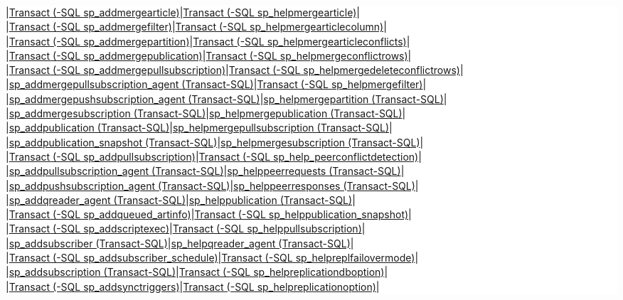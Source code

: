 |[Transact &#40;-SQL sp_addmergearticle&#41;](../../relational-databases/system-stored-procedures/sp-addmergearticle-transact-sql.md)|[Transact &#40;-SQL sp_helpmergearticle&#41;](../../relational-databases/system-stored-procedures/sp-helpmergearticle-transact-sql.md)|  
|[Transact &#40;-SQL sp_addmergefilter&#41;](../../relational-databases/system-stored-procedures/sp-addmergefilter-transact-sql.md)|[Transact &#40;-SQL sp_helpmergearticlecolumn&#41;](../../relational-databases/system-stored-procedures/sp-helpmergearticlecolumn-transact-sql.md)|  
|[Transact &#40;-SQL sp_addmergepartition&#41;](../../relational-databases/system-stored-procedures/sp-addmergepartition-transact-sql.md)|[Transact &#40;-SQL sp_helpmergearticleconflicts&#41;](../../relational-databases/system-stored-procedures/sp-helpmergearticleconflicts-transact-sql.md)|  
|[Transact &#40;-SQL sp_addmergepublication&#41;](../../relational-databases/system-stored-procedures/sp-addmergepublication-transact-sql.md)|[Transact &#40;-SQL sp_helpmergeconflictrows&#41;](../../relational-databases/system-stored-procedures/sp-helpmergeconflictrows-transact-sql.md)|  
|[Transact &#40;-SQL sp_addmergepullsubscription&#41;](../../relational-databases/system-stored-procedures/sp-addmergepullsubscription-transact-sql.md)|[Transact &#40;-SQL sp_helpmergedeleteconflictrows&#41;](../../relational-databases/system-stored-procedures/sp-helpmergedeleteconflictrows-transact-sql.md)|  
|[sp_addmergepullsubscription_agent &#40;Transact-SQL&#41;](../../relational-databases/system-stored-procedures/sp-addmergepullsubscription-agent-transact-sql.md)|[Transact &#40;-SQL sp_helpmergefilter&#41;](../../relational-databases/system-stored-procedures/sp-helpmergefilter-transact-sql.md)|  
|[sp_addmergepushsubscription_agent &#40;Transact-SQL&#41;](../../relational-databases/system-stored-procedures/sp-addmergepushsubscription-agent-transact-sql.md)|[sp_helpmergepartition &#40;Transact-SQL&#41;](../../relational-databases/system-stored-procedures/sp-helpmergepartition-transact-sql.md)|  
|[sp_addmergesubscription &#40;Transact-SQL&#41;](../../relational-databases/system-stored-procedures/sp-addmergesubscription-transact-sql.md)|[sp_helpmergepublication &#40;Transact-SQL&#41;](../../relational-databases/system-stored-procedures/sp-helpmergepublication-transact-sql.md)|  
|[sp_addpublication &#40;Transact-SQL&#41;](../../relational-databases/system-stored-procedures/sp-addpublication-transact-sql.md)|[sp_helpmergepullsubscription &#40;Transact-SQL&#41;](../../relational-databases/system-stored-procedures/sp-helpmergepullsubscription-transact-sql.md)|  
|[sp_addpublication_snapshot &#40;Transact-SQL&#41;](../../relational-databases/system-stored-procedures/sp-addpublication-snapshot-transact-sql.md)|[sp_helpmergesubscription &#40;Transact-SQL&#41;](../../relational-databases/system-stored-procedures/sp-helpmergesubscription-transact-sql.md)|  
|[Transact &#40;-SQL sp_addpullsubscription&#41;](../../relational-databases/system-stored-procedures/sp-addpullsubscription-transact-sql.md)|[Transact &#40;-SQL sp_help_peerconflictdetection&#41;](../../relational-databases/system-stored-procedures/sp-help-peerconflictdetection-transact-sql.md)|  
|[sp_addpullsubscription_agent &#40;Transact-SQL&#41;](../../relational-databases/system-stored-procedures/sp-addpullsubscription-agent-transact-sql.md)|[sp_helppeerrequests &#40;Transact-SQL&#41;](../../relational-databases/system-stored-procedures/sp-helppeerrequests-transact-sql.md)|  
|[sp_addpushsubscription_agent &#40;Transact-SQL&#41;](../../relational-databases/system-stored-procedures/sp-addpushsubscription-agent-transact-sql.md)|[sp_helppeerresponses &#40;Transact-SQL&#41;](../../relational-databases/system-stored-procedures/sp-helppeerresponses-transact-sql.md)|  
|[sp_addqreader_agent &#40;Transact-SQL&#41;](../../relational-databases/system-stored-procedures/sp-addqreader-agent-transact-sql.md)|[sp_helppublication &#40;Transact-SQL&#41;](../../relational-databases/system-stored-procedures/sp-helppublication-transact-sql.md)|  
|[Transact &#40;-SQL sp_addqueued_artinfo&#41;](../../relational-databases/system-stored-procedures/sp-addqueued-artinfo-transact-sql.md)|[Transact &#40;-SQL sp_helppublication_snapshot&#41;](../../relational-databases/system-stored-procedures/sp-helppublication-snapshot-transact-sql.md)|  
|[Transact &#40;-SQL sp_addscriptexec&#41;](../../relational-databases/system-stored-procedures/sp-addscriptexec-transact-sql.md)|[Transact &#40;-SQL sp_helppullsubscription&#41;](../../relational-databases/system-stored-procedures/sp-helppullsubscription-transact-sql.md)|  
|[sp_addsubscriber &#40;Transact-SQL&#41;](../../relational-databases/system-stored-procedures/sp-addsubscriber-transact-sql.md)|[sp_helpqreader_agent &#40;Transact-SQL&#41;](../../relational-databases/system-stored-procedures/sp-helpqreader-agent-transact-sql.md)|  
|[Transact &#40;-SQL sp_addsubscriber_schedule&#41;](../../relational-databases/system-stored-procedures/sp-addsubscriber-schedule-transact-sql.md)|[Transact &#40;-SQL sp_helpreplfailovermode&#41;](../../relational-databases/system-stored-procedures/sp-helpreplfailovermode-transact-sql.md)|  
|[sp_addsubscription &#40;Transact-SQL&#41;](../../relational-databases/system-stored-procedures/sp-addsubscription-transact-sql.md)|[Transact &#40;-SQL sp_helpreplicationdboption&#41;](../../relational-databases/system-stored-procedures/sp-helpreplicationdboption-transact-sql.md)|  
|[Transact &#40;-SQL sp_addsynctriggers&#41;](../../relational-databases/system-stored-procedures/sp-addsynctriggers-transact-sql.md)|[Transact &#40;-SQL sp_helpreplicationoption&#41;](../../relational-databases/system-stored-procedures/sp-helpreplicationoption-transact-sql.md)|  